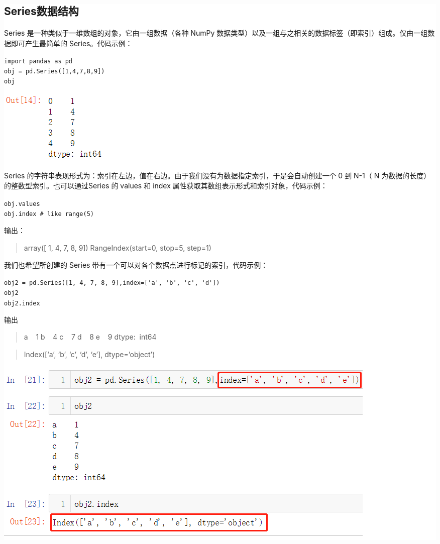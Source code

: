 ## Series数据结构
Series 是一种类似于一维数组的对象，它由一组数据（各种 NumPy 数据类型）以及一组与之相关的数据标签（即索引）组成。仅由一组数据即可产生最简单的 Series。代码示例：

```Plain Text
import pandas as pd
obj = pd.Series([1,4,7,8,9])
obj
```
![image](images/mehHOUu698p5GFHptdAl1TS1PZuqzwvUpJKGLHfuqEY.png)

Series 的字符串表现形式为：索引在左边，值在右边。由于我们没有为数据指定索引，于是会自动创建一个 0 到 N-1（ N 为数据的长度）的整数型索引。也可以通过Series 的 values 和 index 属性获取其数组表示形式和索引对象，代码示例：

```Plain Text
obj.values
obj.index # like range(5)
```
输出：

> array(\[ 1, 4, 7, 8, 9\])
RangeIndex(start=0, stop=5, step=1)

我们也希望所创建的 Series 带有一个可以对各个数据点进行标记的索引，代码示例：

```Plain Text
obj2 = pd.Series([1, 4, 7, 8, 9],index=['a', 'b', 'c', 'd'])
obj2
obj2.index
```
输出

> a    1
b    4
c    7
d    8
e    9
dtype:  int64

> Index(\[‘a’, ‘b’, ‘c’, ‘d’, ‘e’\], dtype=’object’)

![image](images/zjIofANE2EH8FbL8t5R2ivTG3ieIx3DrA1ufwfTJKG4.png)
